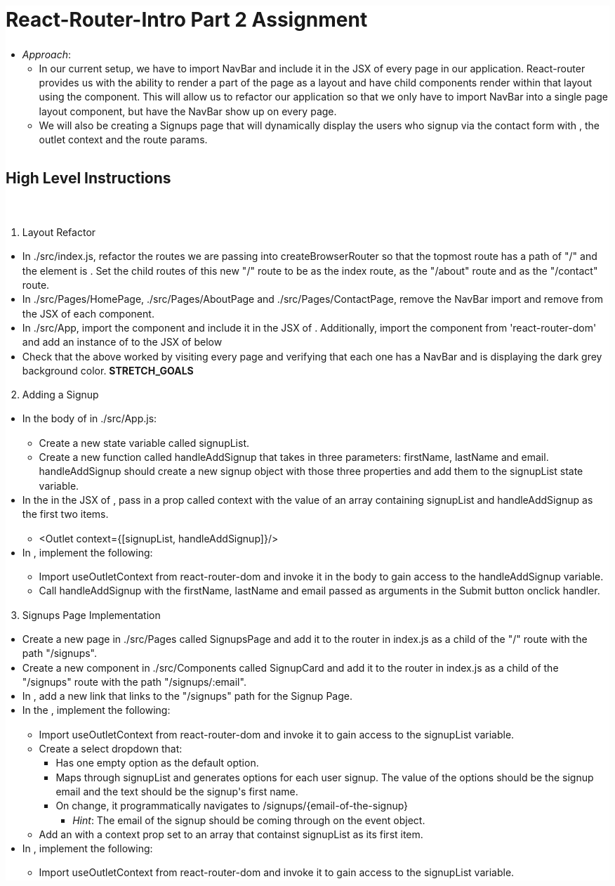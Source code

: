# React-Router-Intro Part 2 Assignment
- _Approach_: 
	- In our current setup, we have to import NavBar and include it in the JSX of every page in our application. React-router provides us with the ability to render a part of the page as a layout and have child components render within that layout using the <Outlet/> component. This will allow us to refactor our application so that we only have to import NavBar into a single page layout component, but have the NavBar show up on every page.
	- We will also be creating a Signups page that will dynamically display the users who signup via the contact form with <Outlet/>, the outlet context and the route params.
​
## High Level Instructions
​
1) Layout Refactor
- In ./src/index.js, refactor the routes we are passing into createBrowserRouter so that the topmost route has a path of "/" and the element is <App/>. Set the child routes of this new "/" <App/> route to be <HomePage/> as the index route, <AboutPage/> as the "/about" route and <ContactPage/> as the "/contact" route.
- In ./src/Pages/HomePage, ./src/Pages/AboutPage and ./src/Pages/ContactPage, remove the NavBar import and remove <NavBar/> from the JSX of each component.
- In ./src/App, import the <NavBar/> component and include it in the JSX of <App/>. Additionally, import the <Outlet/> component from 'react-router-dom' and add an instance of <Outlet/> to the JSX of <App/> below <NavBar/>
- Check that the above worked by visiting every page and verifying that each one has a NavBar and is displaying the dark grey background color.
​
**********STRETCH_GOALS**********
​
2) Adding a Signup
- In the body of <App/> in ./src/App.js:
	- Create a new state variable called signupList.
	- Create a new function called handleAddSignup that takes in three parameters: firstName, lastName and email. handleAddSignup should create a new signup object with those three properties and add them to the signupList state variable.
- In the <Outlet/> in the JSX of <App/>, pass in a prop called context with the value of an array containing signupList and handleAddSignup as the first two items.
	- <Outlet context={[signupList, handleAddSignup]}/>
- In <ContactPage/>, implement the following:
	- Import useOutletContext from react-router-dom and invoke it in the body <ContactPage/> to gain access to the handleAddSignup variable. 
	- Call handleAddSignup with the firstName, lastName and email passed as arguments in the Submit button onclick handler.
​
3) Signups Page Implementation
- Create a new page in ./src/Pages called SignupsPage and add it to the router in index.js as a child of the "/" route with the path "/signups".
- Create a new component in ./src/Components called SignupCard and add it to the router in index.js as a child of the "/signups" route with the path "/signups/:email".
- In <NavBar/>, add a new link that links to the "/signups" path for the Signup Page.
- In the <SignupsPage/>, implement the following:
	- Import useOutletContext from react-router-dom and invoke it to gain access to the signupList variable. 
	- Create a select dropdown that:
		- Has one empty option as the default option.
		- Maps through signupList and generates options for each user signup. The value of the options should be the signup email and the text should be the signup's first name.
		- On change, it programmatically navigates to /signups/{email-of-the-signup}
			- _Hint_: The email of the signup should be coming through on the event object.
	- Add an <Outlet/> with a context prop set to an array that containst signupList as its first item.
- In <SignupCard/>, implement the following:
	- Import useOutletContext from react-router-dom and invoke it to gain access to the signupList variable. 